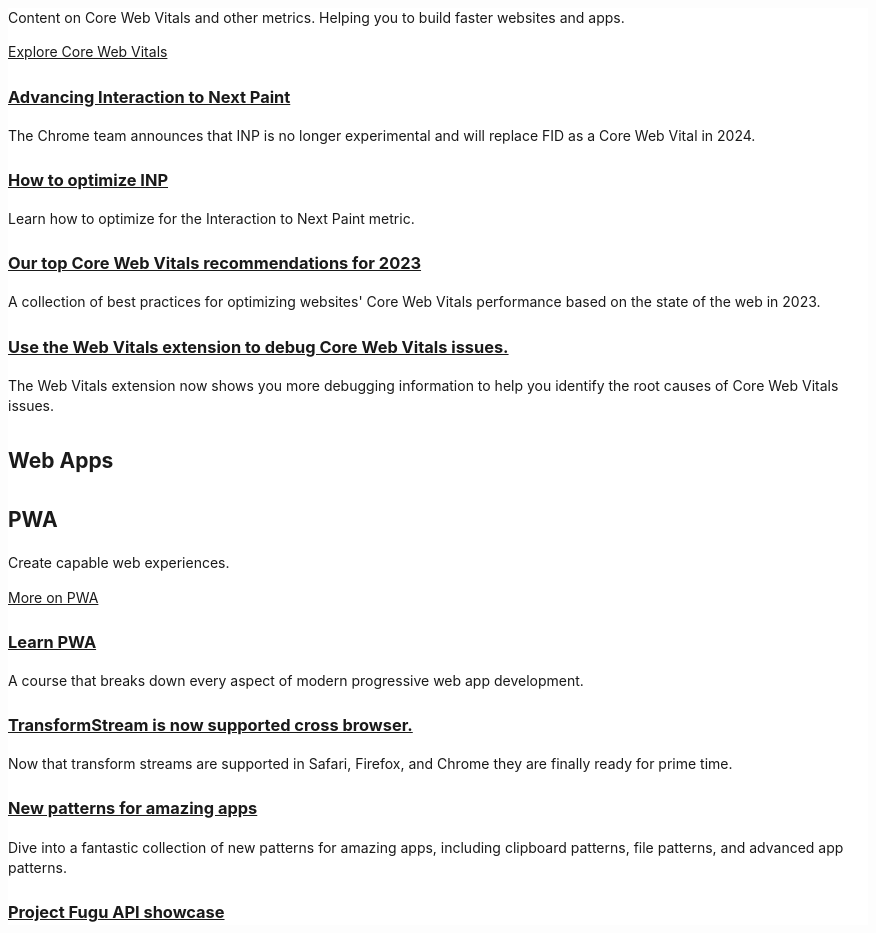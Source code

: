 Content on Core Web Vitals and other metrics. Helping you to build faster websites and apps.

[Explore Core Web Vitals](https://web.dev/explore/learn-core-web-vitals)

### [Advancing Interaction to Next Paint](https://web.dev/blog/inp-cwv)

The Chrome team announces that INP is no longer experimental and will replace FID as a Core Web Vital in 2024.

### [How to optimize INP](https://web.dev/explore/how-to-optimize-inp)

Learn how to optimize for the Interaction to Next Paint metric.

### [Our top Core Web Vitals recommendations for 2023](https://web.dev/blog/top-cwv-2023)

A collection of best practices for optimizing websites' Core Web Vitals performance based on the state of the web in 2023.

### [Use the Web Vitals extension to debug Core Web Vitals issues.](https://web.dev/articles/debug-cwvs-with-web-vitals-extension)

The Web Vitals extension now shows you more debugging information to help you identify the root causes of Core Web Vitals issues.

## Web Apps

## PWA

Create capable web experiences.

[More on PWA](https://web.dev/explore/progressive-web-apps)

### [Learn PWA](https://web.dev/learn/pwa)

A course that breaks down every aspect of modern progressive web app development.

### [TransformStream is now supported cross browser.](https://web.dev/blog/transformstream)

Now that transform streams are supported in Safari, Firefox, and Chrome they are finally ready for prime time.

### [New patterns for amazing apps](https://web.dev/blog/new-patterns-for-amazing-apps)

Dive into a fantastic collection of new patterns for amazing apps, including clipboard patterns, file patterns, and advanced app patterns.

### [Project Fugu API showcase](https://developer.chrome.com/fugu-showcase/)
